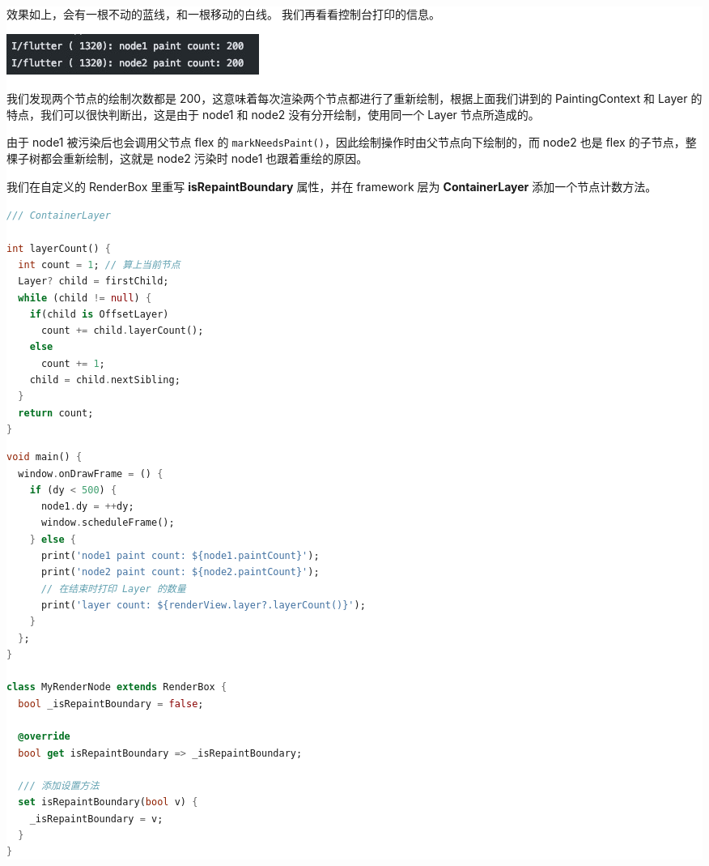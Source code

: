 效果如上，会有一根不动的蓝线，和一根移动的白线。
我们再看看控制台打印的信息。

![06.png](./06.png)

我们发现两个节点的绘制次数都是 200，这意味着每次渲染两个节点都进行了重新绘制，根据上面我们讲到的 PaintingContext 和 Layer 的特点，我们可以很快判断出，这是由于 node1 和 node2 没有分开绘制，使用同一个 Layer 节点所造成的。

由于 node1 被污染后也会调用父节点 flex 的 `markNeedsPaint()`，因此绘制操作时由父节点向下绘制的，而 node2 也是 flex 的子节点，整棵子树都会重新绘制，这就是 node2 污染时 node1 也跟着重绘的原因。
​

我们在自定义的 RenderBox 里重写 **isRepaintBoundary** 属性，并在 framework 层为 **ContainerLayer** 添加一个节点计数方法。

```dart
/// ContainerLayer

int layerCount() {
  int count = 1; // 算上当前节点
  Layer? child = firstChild;
  while (child != null) {
    if(child is OffsetLayer)
      count += child.layerCount();
    else
      count += 1;
    child = child.nextSibling;
  }
  return count;
}
```

```dart
void main() {
  window.onDrawFrame = () {
    if (dy < 500) {
      node1.dy = ++dy;
      window.scheduleFrame();
    } else {
      print('node1 paint count: ${node1.paintCount}');
      print('node2 paint count: ${node2.paintCount}');
      // 在结束时打印 Layer 的数量
      print('layer count: ${renderView.layer?.layerCount()}');
    }
  };
}

class MyRenderNode extends RenderBox {
  bool _isRepaintBoundary = false;

  @override
  bool get isRepaintBoundary => _isRepaintBoundary;

  /// 添加设置方法
  set isRepaintBoundary(bool v) {
    _isRepaintBoundary = v;
  }
}
```
